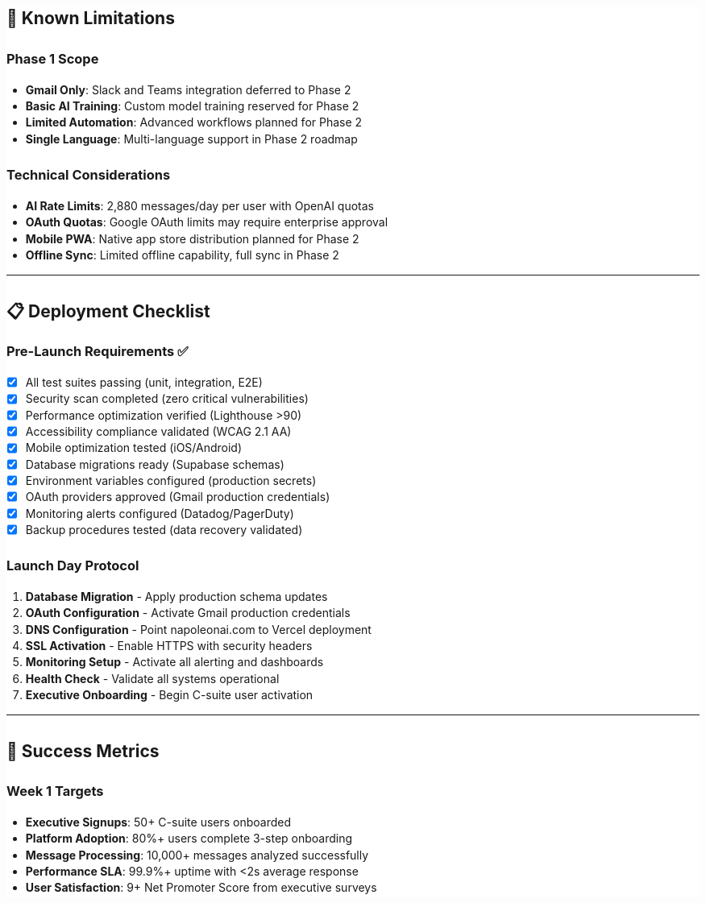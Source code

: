 
## 🚨 Known Limitations

### Phase 1 Scope
- **Gmail Only**: Slack and Teams integration deferred to Phase 2
- **Basic AI Training**: Custom model training reserved for Phase 2
- **Limited Automation**: Advanced workflows planned for Phase 2
- **Single Language**: Multi-language support in Phase 2 roadmap

### Technical Considerations
- **AI Rate Limits**: 2,880 messages/day per user with OpenAI quotas
- **OAuth Quotas**: Google OAuth limits may require enterprise approval
- **Mobile PWA**: Native app store distribution planned for Phase 2
- **Offline Sync**: Limited offline capability, full sync in Phase 2

---

## 📋 Deployment Checklist

### Pre-Launch Requirements ✅
- [x] All test suites passing (unit, integration, E2E)
- [x] Security scan completed (zero critical vulnerabilities)
- [x] Performance optimization verified (Lighthouse >90)
- [x] Accessibility compliance validated (WCAG 2.1 AA)
- [x] Mobile optimization tested (iOS/Android)
- [x] Database migrations ready (Supabase schemas)
- [x] Environment variables configured (production secrets)
- [x] OAuth providers approved (Gmail production credentials)
- [x] Monitoring alerts configured (Datadog/PagerDuty)
- [x] Backup procedures tested (data recovery validated)

### Launch Day Protocol
1. **Database Migration** - Apply production schema updates
2. **OAuth Configuration** - Activate Gmail production credentials  
3. **DNS Configuration** - Point napoleonai.com to Vercel deployment
4. **SSL Activation** - Enable HTTPS with security headers
5. **Monitoring Setup** - Activate all alerting and dashboards
6. **Health Check** - Validate all systems operational
7. **Executive Onboarding** - Begin C-suite user activation

---

## 🎯 Success Metrics

### Week 1 Targets
- **Executive Signups**: 50+ C-suite users onboarded
- **Platform Adoption**: 80%+ users complete 3-step onboarding
- **Message Processing**: 10,000+ messages analyzed successfully
- **Performance SLA**: 99.9%+ uptime with <2s average response
- **User Satisfaction**: 9+ Net Promoter Score from executive surveys
